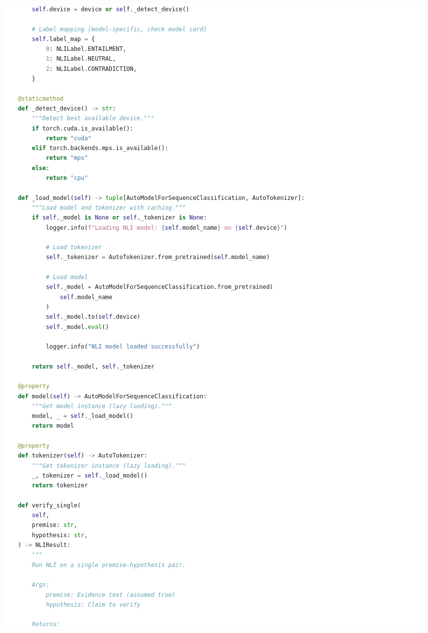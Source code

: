 ```python
        self.device = device or self._detect_device()

        # Label mapping (model-specific, check model card)
        self.label_map = {
            0: NLILabel.ENTAILMENT,
            1: NLILabel.NEUTRAL,
            2: NLILabel.CONTRADICTION,
        }

    @staticmethod
    def _detect_device() -> str:
        """Detect best available device."""
        if torch.cuda.is_available():
            return "cuda"
        elif torch.backends.mps.is_available():
            return "mps"
        else:
            return "cpu"

    def _load_model(self) -> tuple[AutoModelForSequenceClassification, AutoTokenizer]:
        """Load model and tokenizer with caching."""
        if self._model is None or self._tokenizer is None:
            logger.info(f"Loading NLI model: {self.model_name} on {self.device}")

            # Load tokenizer
            self._tokenizer = AutoTokenizer.from_pretrained(self.model_name)

            # Load model
            self._model = AutoModelForSequenceClassification.from_pretrained(
                self.model_name
            )
            self._model.to(self.device)
            self._model.eval()

            logger.info("NLI model loaded successfully")

        return self._model, self._tokenizer

    @property
    def model(self) -> AutoModelForSequenceClassification:
        """Get model instance (lazy loading)."""
        model, _ = self._load_model()
        return model

    @property
    def tokenizer(self) -> AutoTokenizer:
        """Get tokenizer instance (lazy loading)."""
        _, tokenizer = self._load_model()
        return tokenizer

    def verify_single(
        self,
        premise: str,
        hypothesis: str,
    ) -> NLIResult:
        """
        Run NLI on a single premise-hypothesis pair.

        Args:
            premise: Evidence text (assumed true)
            hypothesis: Claim to verify

        Returns:
```